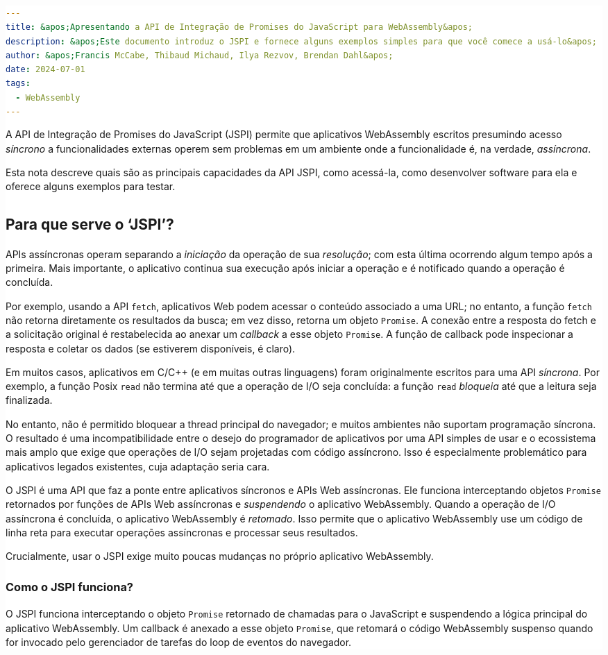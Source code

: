 ```yaml
---
title: &apos;Apresentando a API de Integração de Promises do JavaScript para WebAssembly&apos;
description: &apos;Este documento introduz o JSPI e fornece alguns exemplos simples para que você comece a usá-lo&apos;
author: &apos;Francis McCabe, Thibaud Michaud, Ilya Rezvov, Brendan Dahl&apos;
date: 2024-07-01
tags:
  - WebAssembly
---
```

A API de Integração de Promises do JavaScript (JSPI) permite que aplicativos WebAssembly escritos presumindo acesso _síncrono_ a funcionalidades externas operem sem problemas em um ambiente onde a funcionalidade é, na verdade, _assíncrona_.


Esta nota descreve quais são as principais capacidades da API JSPI, como acessá-la, como desenvolver software para ela e oferece alguns exemplos para testar.

## Para que serve o ‘JSPI’?

APIs assíncronas operam separando a _iniciação_ da operação de sua _resolução_; com esta última ocorrendo algum tempo após a primeira. Mais importante, o aplicativo continua sua execução após iniciar a operação e é notificado quando a operação é concluída.

Por exemplo, usando a API `fetch`, aplicativos Web podem acessar o conteúdo associado a uma URL; no entanto, a função `fetch` não retorna diretamente os resultados da busca; em vez disso, retorna um objeto `Promise`. A conexão entre a resposta do fetch e a solicitação original é restabelecida ao anexar um _callback_ a esse objeto `Promise`. A função de callback pode inspecionar a resposta e coletar os dados (se estiverem disponíveis, é claro).

Em muitos casos, aplicativos em C/C++ (e em muitas outras linguagens) foram originalmente escritos para uma API _síncrona_. Por exemplo, a função Posix `read` não termina até que a operação de I/O seja concluída: a função `read` *bloqueia* até que a leitura seja finalizada.

No entanto, não é permitido bloquear a thread principal do navegador; e muitos ambientes não suportam programação síncrona. O resultado é uma incompatibilidade entre o desejo do programador de aplicativos por uma API simples de usar e o ecossistema mais amplo que exige que operações de I/O sejam projetadas com código assíncrono. Isso é especialmente problemático para aplicativos legados existentes, cuja adaptação seria cara.

O JSPI é uma API que faz a ponte entre aplicativos síncronos e APIs Web assíncronas. Ele funciona interceptando objetos `Promise` retornados por funções de APIs Web assíncronas e _suspendendo_ o aplicativo WebAssembly. Quando a operação de I/O assíncrona é concluída, o aplicativo WebAssembly é _retomado_. Isso permite que o aplicativo WebAssembly use um código de linha reta para executar operações assíncronas e processar seus resultados.

Crucialmente, usar o JSPI exige muito poucas mudanças no próprio aplicativo WebAssembly.

### Como o JSPI funciona?

O JSPI funciona interceptando o objeto `Promise` retornado de chamadas para o JavaScript e suspendendo a lógica principal do aplicativo WebAssembly. Um callback é anexado a esse objeto `Promise`, que retomará o código WebAssembly suspenso quando for invocado pelo gerenciador de tarefas do loop de eventos do navegador.
